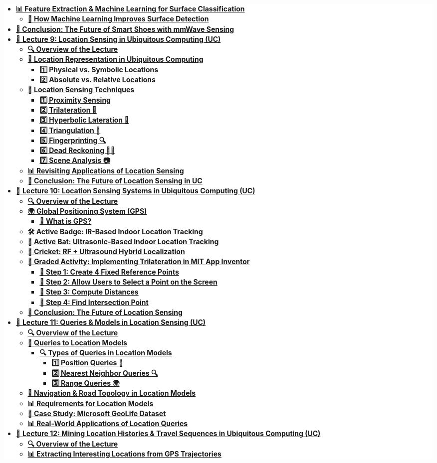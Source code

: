   - [**📊 Feature Extraction \& Machine Learning for Surface Classification**](#-feature-extraction--machine-learning-for-surface-classification)
      - [**📌 How Machine Learning Improves Surface Detection**](#-how-machine-learning-improves-surface-detection)
  - [**🎯 Conclusion: The Future of Smart Shoes with mmWave Sensing**](#-conclusion-the-future-of-smart-shoes-with-mmwave-sensing)
- [📍 **Lecture 9: Location Sensing in Ubiquitous Computing (UC)**](#-lecture-9-location-sensing-in-ubiquitous-computing-uc)
    - [**🔍 Overview of the Lecture**](#-overview-of-the-lecture-5)
  - [**📍 Location Representation in Ubiquitous Computing**](#-location-representation-in-ubiquitous-computing)
    - [**1️⃣ Physical vs. Symbolic Locations**](#1️⃣-physical-vs-symbolic-locations)
    - [**2️⃣ Absolute vs. Relative Locations**](#2️⃣-absolute-vs-relative-locations)
  - [**📡 Location Sensing Techniques**](#-location-sensing-techniques)
    - [**1️⃣ Proximity Sensing**](#1️⃣-proximity-sensing)
    - [**2️⃣ Trilateration 📏**](#2️⃣-trilateration-)
    - [**3️⃣ Hyperbolic Lateration 📡**](#3️⃣-hyperbolic-lateration-)
    - [**4️⃣ Triangulation 📐**](#4️⃣-triangulation-)
    - [**5️⃣ Fingerprinting 🔍**](#5️⃣-fingerprinting-)
    - [**6️⃣ Dead Reckoning 🚶‍♂️**](#6️⃣-dead-reckoning-️)
    - [**7️⃣ Scene Analysis 📷**](#7️⃣-scene-analysis-)
  - [**📊 Revisiting Applications of Location Sensing**](#-revisiting-applications-of-location-sensing)
  - [**🎯 Conclusion: The Future of Location Sensing in UC**](#-conclusion-the-future-of-location-sensing-in-uc)
- [📡 **Lecture 10: Location Sensing Systems in Ubiquitous Computing (UC)**](#-lecture-10-location-sensing-systems-in-ubiquitous-computing-uc)
    - [**🔍 Overview of the Lecture**](#-overview-of-the-lecture-6)
  - [**🌍 Global Positioning System (GPS)**](#-global-positioning-system-gps)
      - [**📌 What is GPS?**](#-what-is-gps)
  - [**🛠️ Active Badge: IR-Based Indoor Location Tracking**](#️-active-badge-ir-based-indoor-location-tracking)
  - [**📡 Active Bat: Ultrasonic-Based Indoor Location Tracking**](#-active-bat-ultrasonic-based-indoor-location-tracking)
  - [**🔄 Cricket: RF + Ultrasound Hybrid Localization**](#-cricket-rf--ultrasound-hybrid-localization)
  - [**📝 Graded Activity: Implementing Trilateration in MIT App Inventor**](#-graded-activity-implementing-trilateration-in-mit-app-inventor)
      - [**📌 Step 1: Create 4 Fixed Reference Points**](#-step-1-create-4-fixed-reference-points)
      - [**📌 Step 2: Allow Users to Select a Point on the Screen**](#-step-2-allow-users-to-select-a-point-on-the-screen)
      - [**📌 Step 3: Compute Distances**](#-step-3-compute-distances)
      - [**📌 Step 4: Find Intersection Point**](#-step-4-find-intersection-point)
  - [**🎯 Conclusion: The Future of Location Sensing**](#-conclusion-the-future-of-location-sensing)
- [📍 **Lecture 11: Queries \& Models in Location Sensing (UC)**](#-lecture-11-queries--models-in-location-sensing-uc)
    - [**🔍 Overview of the Lecture**](#-overview-of-the-lecture-7)
  - [**📡 Queries to Location Models**](#-queries-to-location-models)
    - [**🔍 Types of Queries in Location Models**](#-types-of-queries-in-location-models)
      - [**1️⃣ Position Queries 📌**](#1️⃣-position-queries-)
      - [**2️⃣ Nearest Neighbor Queries 🔍**](#2️⃣-nearest-neighbor-queries-)
      - [**3️⃣ Range Queries 🌍**](#3️⃣-range-queries-)
  - [**🚗 Navigation \& Road Topology in Location Models**](#-navigation--road-topology-in-location-models)
  - [**📊 Requirements for Location Models**](#-requirements-for-location-models)
  - [**📌 Case Study: Microsoft GeoLife Dataset**](#-case-study-microsoft-geolife-dataset)
  - [**📊 Real-World Applications of Location Queries**](#-real-world-applications-of-location-queries)
- [📍 **Lecture 12: Mining Location Histories \& Travel Sequences in Ubiquitous Computing (UC)**](#-lecture-12-mining-location-histories--travel-sequences-in-ubiquitous-computing-uc)
    - [**🔍 Overview of the Lecture**](#-overview-of-the-lecture-8)
  - [**📊 Extracting Interesting Locations from GPS Trajectories**](#-extracting-interesting-locations-from-gps-trajectories)
